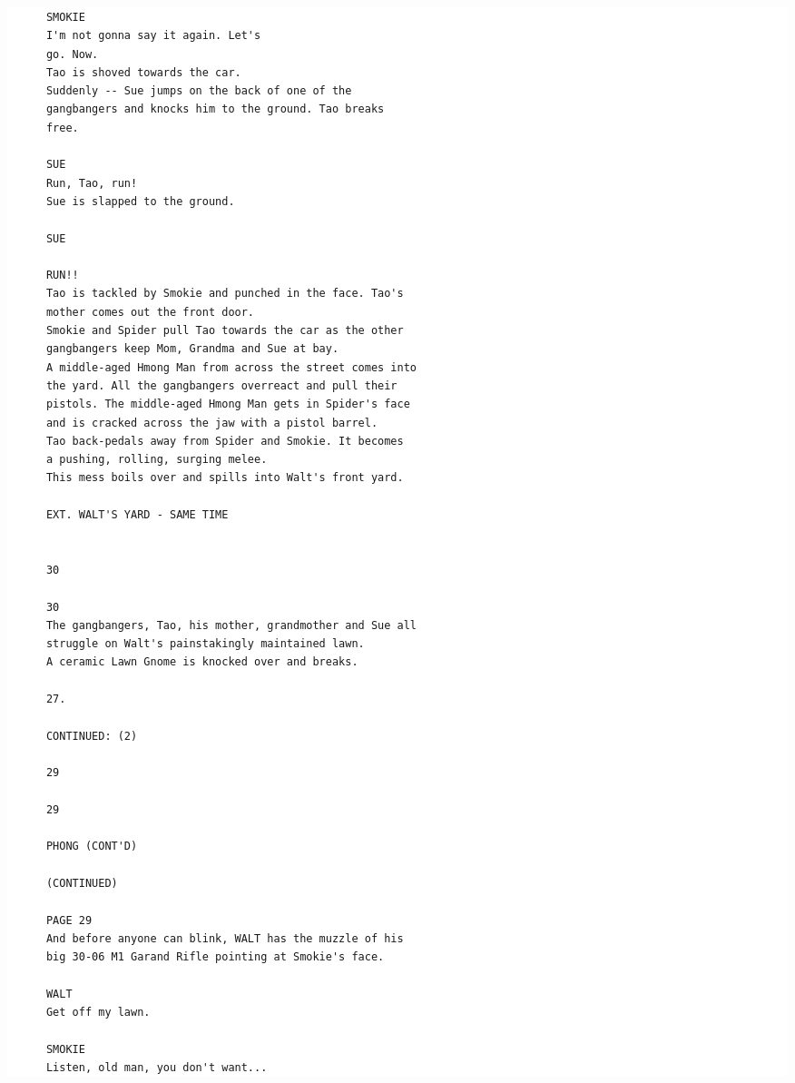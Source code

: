           SMOKIE
          I'm not gonna say it again. Let's
          go. Now.
          Tao is shoved towards the car.
          Suddenly -- Sue jumps on the back of one of the
          gangbangers and knocks him to the ground. Tao breaks
          free.

          SUE
          Run, Tao, run!
          Sue is slapped to the ground.

          SUE

          RUN!!
          Tao is tackled by Smokie and punched in the face. Tao's
          mother comes out the front door.
          Smokie and Spider pull Tao towards the car as the other
          gangbangers keep Mom, Grandma and Sue at bay.
          A middle-aged Hmong Man from across the street comes into
          the yard. All the gangbangers overreact and pull their
          pistols. The middle-aged Hmong Man gets in Spider's face
          and is cracked across the jaw with a pistol barrel.
          Tao back-pedals away from Spider and Smokie. It becomes
          a pushing, rolling, surging melee.
          This mess boils over and spills into Walt's front yard.

          EXT. WALT'S YARD - SAME TIME


          30

          30
          The gangbangers, Tao, his mother, grandmother and Sue all
          struggle on Walt's painstakingly maintained lawn.
          A ceramic Lawn Gnome is knocked over and breaks.

          27.

          CONTINUED: (2)

          29

          29

          PHONG (CONT'D)

          (CONTINUED)

          PAGE 29
          And before anyone can blink, WALT has the muzzle of his
          big 30-06 M1 Garand Rifle pointing at Smokie's face.

          WALT
          Get off my lawn.

          SMOKIE
          Listen, old man, you don't want...
